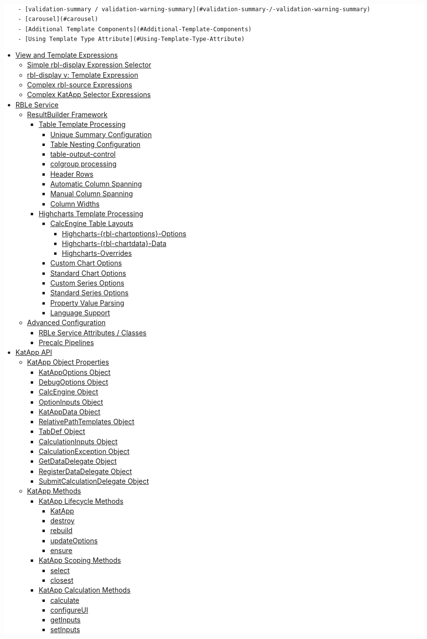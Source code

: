         - [validation-summary / validation-warning-summary](#validation-summary-/-validation-warning-summary)
        - [carousel](#carousel)
        - [Additional Template Components](#Additional-Template-Components)
        - [Using Template Type Attribute](#Using-Template-Type-Attribute)
- [View and Template Expressions](#View-and-Template-Expressions)
    - [Simple rbl-display Expression Selector](#Simple-rbl-display-Expression-Selector)
    - [rbl-display v: Template Expression](#rbl-display-v-Template-Expression)
    - [Complex rbl-source Expressions](#Complex-rbl-source-Expressions)
    - [Complex KatApp Selector Expressions](#Complex-KatApp-Selector-Expressions)
- [RBLe Service](#RBLe-Service)
    - [ResultBuilder Framework](#ResultBuilder-Framework)
        - [Table Template Processing](#Table-Template-Processing)
            - [Unique Summary Configuration](#Unique-Summary-Configuration)
            - [Table Nesting Configuration](#Table-Nesting-Configuration)
            - [table-output-control](#table-output-control)
            - [colgroup processing](#colgroup-Processing)
            - [Header Rows](#Header-Rows)
            - [Automatic Column Spanning](#Automatic-Column-Spanning)
            - [Manual Column Spanning](#Manual-Column-Spanning)
            - [Column Widths](#Column-Widths)
        - [Highcharts Template Processing](#Highcharts-Template-Processing)
            - [CalcEngine Table Layouts](#CalcEngine-Table-Layouts)
                - [Highcharts-{rbl-chartoptions}-Options](#Highcharts-{rbl-chartoptions}-Options)
                - [Highcharts-{rbl-chartdata}-Data](#Highcharts-{rbl-chartoptions}-Data)
                - [Highcharts-Overrides](#Highcharts-Overrides)
            - [Custom Chart Options](#Custom-Chart-Options)
            - [Standard Chart Options](#Standard-Chart-Options)
            - [Custom Series Options](#Custom-Series-Options)
            - [Standard Series Options](#Standard-Series-Options)
            - [Property Value Parsing](#Property-Value-Parsing)
            - [Language Support](#Language-Support)
    - [Advanced Configuration](#Advanced-Configuration)
        - [RBLe Service Attributes / Classes](#RBLe-Service-Attributes-/-Classes)
        - [Precalc Pipelines](#Precalc-Pipelines)
- [KatApp API](#KatApp-API)
    - [KatApp Object Properties](#KatApp-Object-Properties)
        - [KatAppOptions Object](#KatAppOptions-Object)
        - [DebugOptions Object](#DebugOptions-Object)
        - [CalcEngine Object](#CalcEngine-Object)
        - [OptionInputs Object](#OptionInputs-Object)
        - [KatAppData Object](#KatAppData-Object)
        - [RelativePathTemplates Object](#RelativePathTemplates-Object)
        - [TabDef Object](#TabDef-Object)
        - [CalculationInputs Object](#CalculationInputs-Object)
        - [CalculationException Object](#CalculationException-Object)
        - [GetDataDelegate Object](#GetDataDelegate-Object)
        - [RegisterDataDelegate Object](#RegisterDataDelegate-Object)
        - [SubmitCalculationDelegate Object](#SubmitCalculationDelegate-Object)
    - [KatApp Methods](#KatApp-Methods)
        - [KatApp Lifecycle Methods](#KatApp-Lifecycle-Methods)
            - [KatApp](#KatApp)
            - [destroy](#destroy)
            - [rebuild](#rebuild)
            - [updateOptions](#updateOptions)
            - [ensure](#ensure)
        - [KatApp Scoping Methods](#KatApp-Scoping-Methods)
            - [select](#select)
            - [closest](#closest)
        - [KatApp Calculation Methods](#KatApp-Calculation-Methods)
            - [calculate](#calculate)
            - [configureUI](#configureUI)
            - [getInputs](#getInputs)
            - [setInputs](#setInputs)